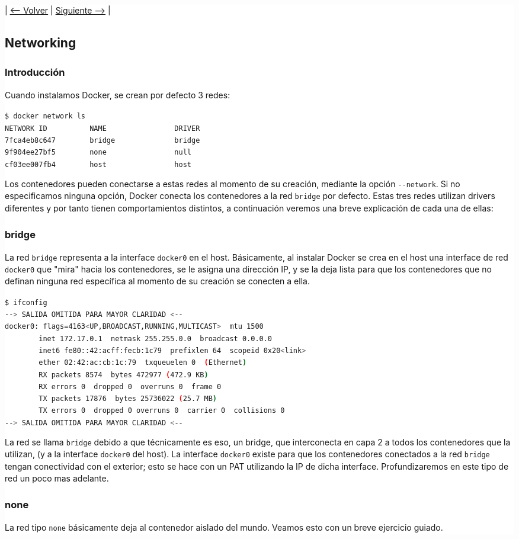 | [<-- Volver](3_Storage.md) | [Siguiente -->](5_Docker-Compose.md) |

 
## Networking

### Introducción

Cuando instalamos Docker, se crean por defecto 3 redes:

```bash
$ docker network ls
NETWORK ID          NAME                DRIVER
7fca4eb8c647        bridge              bridge
9f904ee27bf5        none                null
cf03ee007fb4        host                host
```

Los contenedores pueden conectarse a estas redes al momento de su creación, mediante la opción ```--network```.
Si no especificamos ninguna opción, Docker conecta los contenedores a la red ```bridge``` por defecto.
Estas tres redes utilizan drivers diferentes y por tanto tienen comportamientos distintos, a continuación veremos una breve explicación de cada una de ellas:

### bridge
La red ```bridge``` representa a la interface ```docker0``` en el host. Básicamente, al instalar Docker se crea en el host una interface de red ```docker0``` que "mira" hacia los contenedores, se le asigna una dirección IP, y se la deja lista para que los contenedores que no definan ninguna red específica al momento de su creación se conecten a ella.

```bash
$ ifconfig
--> SALIDA OMITIDA PARA MAYOR CLARIDAD <--
docker0: flags=4163<UP,BROADCAST,RUNNING,MULTICAST>  mtu 1500
        inet 172.17.0.1  netmask 255.255.0.0  broadcast 0.0.0.0
        inet6 fe80::42:acff:fecb:1c79  prefixlen 64  scopeid 0x20<link>
        ether 02:42:ac:cb:1c:79  txqueuelen 0  (Ethernet)
        RX packets 8574  bytes 472977 (472.9 KB)
        RX errors 0  dropped 0  overruns 0  frame 0
        TX packets 17876  bytes 25736022 (25.7 MB)
        TX errors 0  dropped 0 overruns 0  carrier 0  collisions 0
--> SALIDA OMITIDA PARA MAYOR CLARIDAD <--
```

La red se llama ```bridge``` debido a que técnicamente es eso, un bridge, que interconecta en capa 2 a todos los contenedores que la utilizan, (y a la interface ```docker0``` del host). La interface ```docker0``` existe para que los contenedores conectados a la red ```bridge``` tengan conectividad con el exterior; esto se hace con un PAT utilizando la IP de dicha interface.
Profundizaremos en este tipo de red un poco mas adelante.

### none
La red tipo ```none``` básicamente deja al contenedor aislado del mundo.
Veamos esto con un breve ejercicio guiado.
